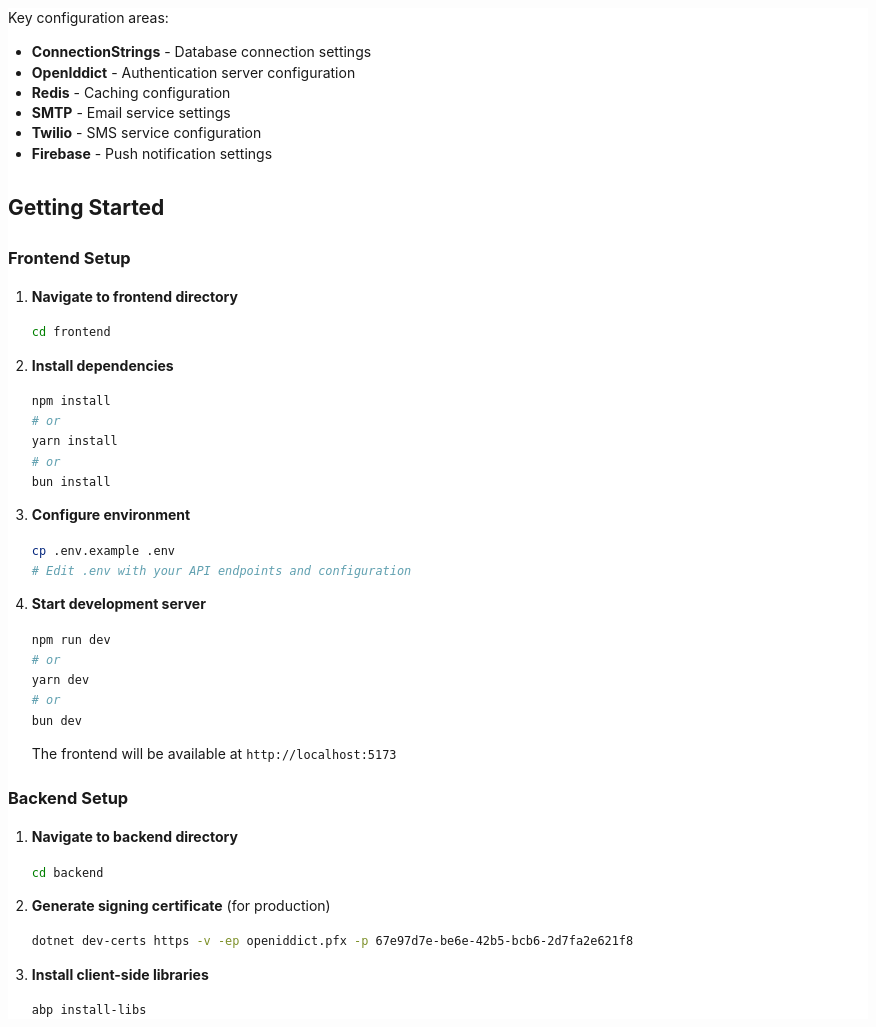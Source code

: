 Key configuration areas:
- **ConnectionStrings** - Database connection settings
- **OpenIddict** - Authentication server configuration
- **Redis** - Caching configuration
- **SMTP** - Email service settings
- **Twilio** - SMS service configuration
- **Firebase** - Push notification settings

## Getting Started

### Frontend Setup

1. **Navigate to frontend directory**
   ```bash
   cd frontend
   ```

2. **Install dependencies**
   ```bash
   npm install
   # or
   yarn install
   # or
   bun install
   ```

3. **Configure environment**
   ```bash
   cp .env.example .env
   # Edit .env with your API endpoints and configuration
   ```

4. **Start development server**
   ```bash
   npm run dev
   # or
   yarn dev
   # or
   bun dev
   ```

   The frontend will be available at `http://localhost:5173`

### Backend Setup

1. **Navigate to backend directory**
   ```bash
   cd backend
   ```

2. **Generate signing certificate** (for production)
   ```bash
   dotnet dev-certs https -v -ep openiddict.pfx -p 67e97d7e-be6e-42b5-bcb6-2d7fa2e621f8
   ```

3. **Install client-side libraries**
   ```bash
   abp install-libs
   ```
